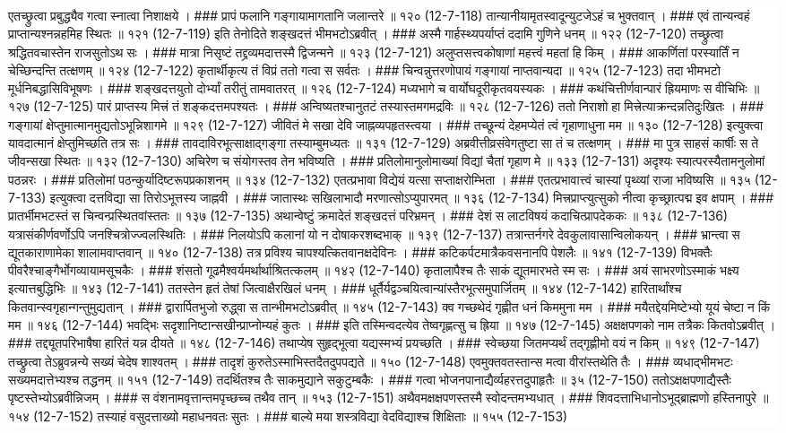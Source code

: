 एतच्छ्रुत्वा प्रबुद्ध्यैव गत्वा स्नात्वा निशाक्षये । ### प्रापं फलानि गङ्गायामागतानि जलान्तरे ॥ १२० (12-7-118)
तान्यानीयामृतस्वादून्युटजेऽहं च भुक्तवान् । ### एवं तान्यन्वहं प्राप्तान्यश्नन्नहमिह स्थितः ॥ १२१ (12-7-119)
इति तेनोदिते शङ्खदत्तं भीमभटोऽब्रवीत् । ### अस्मै गार्हस्थ्यपर्याप्तं ददामि गुणिने धनम् ॥ १२२ (12-7-120)
तच्छ्रुत्वा श्रद्धितवचास्तेन राजसुतोऽथ सः । ### मात्रा निसृष्टं तद्द्रव्यमदात्तस्मै द्विजन्मने ॥ १२३ (12-7-121)
अलुप्तसत्त्वकोषाणां महत्त्वं महतां हि किम् । ### आकर्णितां परस्यार्तिं न चेच्छिन्दन्ति तत्क्षणम् ॥ १२४ (12-7-122)
कृतार्थीकृत्य तं विप्रं ततो गत्वा स सर्वतः । ### चिन्वन्नुत्तरणोपायं गङ्गायां नाप्तवान्यदा ॥ १२५ (12-7-123)
तदा भीमभटो मूर्धनिबद्धासिविभूषणः । ### शङ्खदत्तयुतो दोर्भ्यां तरीतुं तामवातरत् ॥ १२६ (12-7-124)
मध्यभागे च वार्योघदूरीकृतवयस्यकः । ### कथंचित्तीर्णवान्पारं ह्रियमाणः स वीचिभिः ॥ १२७ (12-7-125)
पारं प्राप्तस्य मित्त्रं तं शङ्कदत्तमपश्यतः । ### अन्विष्यतश्चानुतटं तस्यास्तमगमद्रविः ॥ १२८ (12-7-126)
ततो निराशो हा मित्त्रेत्याक्रन्दन्नतिदुःखितः । ### गङ्गायां क्षेप्तुमात्मानमुद्यतोऽभून्निशागमे ॥ १२९ (12-7-127)
जीवितं मे सखा देवि जाह्नव्यपहृतस्त्वया । ### तच्छून्यं देहमप्येतं त्वं गृहाणाधुना मम ॥ १३० (12-7-128)
इत्युक्त्वा यावदात्मानं क्षेप्तुमिच्छति तत्र सः । ### तावदाविरभूत्साक्षाद्गङ्गा तस्याम्बुमध्यतः ॥ १३१ (12-7-129)
अब्रवीत्तीव्रसंवेगतुष्टा सा तं च तत्क्षणम् । ### मा पुत्र साहसं कार्षीः स ते जीवन्सखा स्थितः ॥ १३२ (12-7-130)
अचिरेण च संयोगस्तव तेन भविष्यति । ### प्रतिलोमानुलोमाख्यां विद्यां चैतां गृहाण मे ॥ १३३ (12-7-131)
अदृश्यः स्यात्परस्यैतामनुलोमां पठन्नरः । ### प्रतिलोमां पठन्कुर्यादिष्टरूपप्रकाशनम् ॥ १३४ (12-7-132)
एतत्प्रभावा विद्येयं यत्सा सप्ताक्षरोम्भिता । ### एतत्प्रभावात्त्वं चास्यां पृथ्व्यां राजा भविष्यसि ॥ १३५ (12-7-133)
इत्युक्त्वा दत्तविद्या सा तिरोऽभूत्तस्य जाह्नवी । ### जातास्थः सखिलाभादौ मरणात्सोऽप्युपारमत् ॥ १३६ (12-7-134)
मित्त्रप्राप्त्युत्सुको नीत्वा कृच्छ्रात्पद्म इव क्षपाम् । ### प्रातर्भीमभटस्तं स चिन्वन्प्रस्थितवांस्ततः ॥ १३७ (12-7-135)
अथान्वेष्टुं क्रमादेतं शङ्खदत्तं परिभ्रमन् । ### देशं स लाटविषयं कदाचित्प्रापदेककः ॥ १३८ (12-7-136)
यत्रासंकीर्णवर्णोऽपि जनश्चित्रोज्ज्वलस्थितिः । ### निलयोऽपि कलानां यो न दोषाकरशब्दभाक् ॥ १३९ (12-7-137)
तत्रान्तर्नगरे देवकुलावासान्विलोकयन् । ### भ्रान्त्वा स द्यूतकाराणामेका शालामवाप्तवान् ॥ १४० (12-7-138)
तत्र प्रविश्य चापश्यत्कितवानक्षदेविनः । ### कटिकर्पटमात्रैकवसनानपि पेशलैः ॥ १४१ (12-7-139)
विभक्तैः पीवरैश्चाङ्गैर्भोगव्यायामसूचकैः । ### शंसतो गूढमैश्वर्यमर्थार्थाश्रितत्कलम् ॥ १४२ (12-7-140)
कृतालापैश्च तैः साकं द्यूतमारभते स्म सः । ### अयं साभरणोऽस्माकं भक्ष्य इत्यात्तबुद्धिभिः ॥ १४३ (12-7-141)
ततस्तेन हृतं तेषां जित्वाक्षैरखिलं धनम् । ### धूर्तैर्यद्वञ्चयित्वान्यांस्तैरभूत्समुपार्जितम् ॥ १४४ (12-7-142)
हारितार्थांश्च कितवान्स्वगृहान्गन्तुमुद्यतान् । ### द्वारार्पितभुजो रुद्ध्वा स तान्भीमभटोऽब्रवीत् ॥ १४५ (12-7-143)
क्व गच्छथेदं गृह्णीत धनं किममुना मम । ### मयैतद्देयमिष्टेभ्यो यूयं चेष्टा न किं मम ॥ १४६ (12-7-144)
भवद्भिः सदृशानिष्टान्सखीन्प्राप्नोम्यहं कुतः । ### इति तस्मिन्वदत्येव तेष्वगृह्णत्सु च ह्रिया ॥ १४७ (12-7-145)
अक्षक्षपणको नाम तत्रैकः कितवोऽब्रवीत् । ### तद्द्यूतपरिभाषैषा हारितं यन्न दीयते ॥ १४८ (12-7-146)
तथाप्येष सुहृद्भूत्वा यद्यस्मभ्यं प्रयच्छति । ### स्वेच्छया जितमप्यर्थं तद्गृह्णीमो वयं न किम् ॥ १४९ (12-7-147)
तच्छ्रुत्वा तेऽब्रुवन्नन्ये सख्यं चेदेष शाश्वतम् । ### तादृशं कुरुतेऽस्माभिस्तदैतदुपपद्यते ॥ १५० (12-7-148)
एवमुक्तवतस्तान्स मत्वा वीरांस्तथेति तैः । ### व्यधाद्भीमभटः सख्यमदात्तेभ्यश्च तद्धनम् ॥ १५१ (12-7-149)
तदर्थितश्च तैः साकमुद्याने सकुटुम्बकैः । ### गत्वा भोजनपानाद्यैर्व्यहरत्तदुपाहृतैः ॥ ३५ (12-7-150)
ततोऽक्षक्षपणाद्यैस्तैः पृष्टस्तेभ्योऽब्रवीन्निजम् । ### स वंशनामवृत्तान्तमपृच्छच्च तथैव तान् ॥ १५३ (12-7-151)
अथैवमक्षक्षपणस्तस्मै स्वोदन्तमभ्यधात् । ### शिवदत्ताभिधानोऽभूद्ब्राह्मणो हस्तिनापुरे ॥ १५४ (12-7-152)
तस्याहं वसुदत्ताख्यो महाधनवतः सुतः । ### बाल्ये मया शस्त्रविद्या वेदविद्याश्च शिक्षिताः ॥ १५५ (12-7-153)